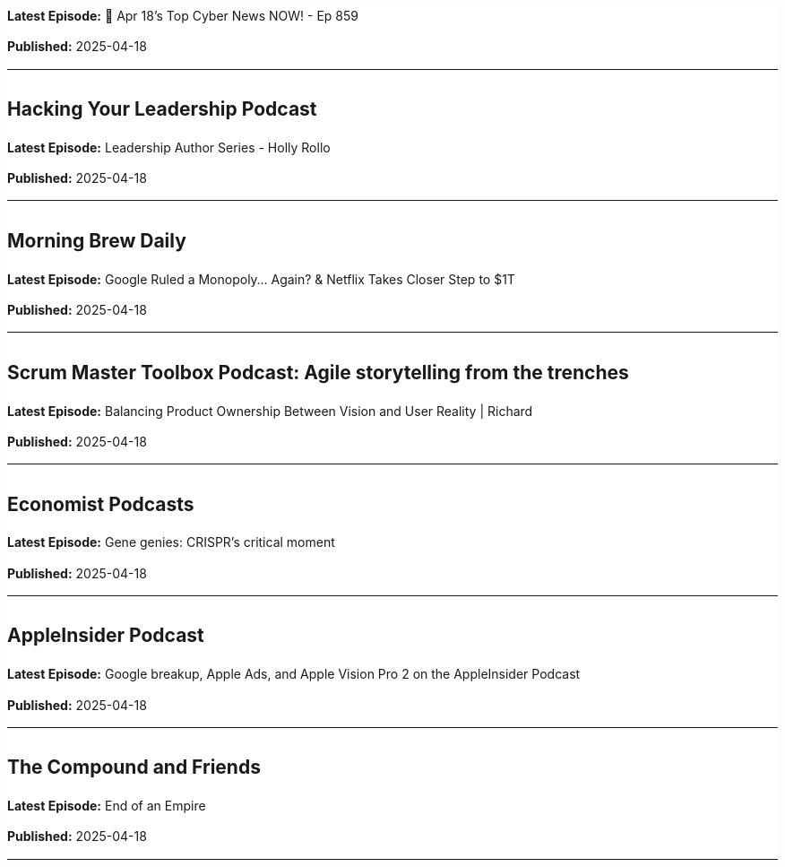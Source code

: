 **Latest Episode:** 🔴 Apr 18’s Top Cyber News NOW! - Ep 859

**Published:** 2025-04-18

---

## Hacking Your Leadership Podcast

**Latest Episode:** Leadership Author Series - Holly Rollo

**Published:** 2025-04-18

---

## Morning Brew Daily

**Latest Episode:** Google Ruled a Monopoly… Again? & Netflix Takes Closer Step to $1T

**Published:** 2025-04-18

---

## Scrum Master Toolbox Podcast: Agile storytelling from the trenches

**Latest Episode:** Balancing Product Ownership Between Vision and User Reality | Richard

**Published:** 2025-04-18

---

## Economist Podcasts

**Latest Episode:** Gene genies: CRISPR’s critical moment

**Published:** 2025-04-18

---

## AppleInsider Podcast

**Latest Episode:** Google breakup, Apple Ads, and Apple Vision Pro 2 on the AppleInsider Podcast

**Published:** 2025-04-18

---

## The Compound and Friends

**Latest Episode:** End of an Empire

**Published:** 2025-04-18

---
